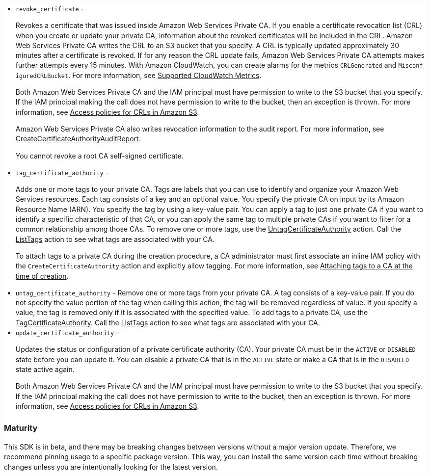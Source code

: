 * `revoke_certificate` - <p>Revokes a certificate that was issued inside Amazon Web Services Private CA. If you enable a certificate revocation list (CRL) when you create or update your private CA, information about the revoked certificates will be included in the CRL. Amazon Web Services Private CA writes the CRL to an S3 bucket that you specify. A CRL is typically updated approximately 30 minutes after a certificate is revoked. If for any reason the CRL update fails, Amazon Web Services Private CA attempts makes further attempts every 15 minutes. With Amazon CloudWatch, you can create alarms for the metrics <code>CRLGenerated</code> and <code>MisconfiguredCRLBucket</code>. For more information, see <a href="https://docs.aws.amazon.com/privateca/latest/userguide/PcaCloudWatch.html">Supported CloudWatch Metrics</a>.</p> <note> <p>Both Amazon Web Services Private CA and the IAM principal must have permission to write to the S3 bucket that you specify. If the IAM principal making the call does not have permission to write to the bucket, then an exception is thrown. For more information, see <a href="https://docs.aws.amazon.com/privateca/latest/userguide/crl-planning.html#s3-policies">Access policies for CRLs in Amazon S3</a>.</p> </note> <p>Amazon Web Services Private CA also writes revocation information to the audit report. For more information, see <a href="https://docs.aws.amazon.com/privateca/latest/APIReference/API_CreateCertificateAuthorityAuditReport.html">CreateCertificateAuthorityAuditReport</a>.</p> <note> <p>You cannot revoke a root CA self-signed certificate.</p> </note>
* `tag_certificate_authority` - <p>Adds one or more tags to your private CA. Tags are labels that you can use to identify and organize your Amazon Web Services resources. Each tag consists of a key and an optional value. You specify the private CA on input by its Amazon Resource Name (ARN). You specify the tag by using a key-value pair. You can apply a tag to just one private CA if you want to identify a specific characteristic of that CA, or you can apply the same tag to multiple private CAs if you want to filter for a common relationship among those CAs. To remove one or more tags, use the <a href="https://docs.aws.amazon.com/privateca/latest/APIReference/API_UntagCertificateAuthority.html">UntagCertificateAuthority</a> action. Call the <a href="https://docs.aws.amazon.com/privateca/latest/APIReference/API_ListTags.html">ListTags</a> action to see what tags are associated with your CA. </p> <note> <p>To attach tags to a private CA during the creation procedure, a CA administrator must first associate an inline IAM policy with the <code>CreateCertificateAuthority</code> action and explicitly allow tagging. For more information, see <a href="https://docs.aws.amazon.com/privateca/latest/userguide/auth-InlinePolicies.html#policy-tag-ca">Attaching tags to a CA at the time of creation</a>.</p> </note>
* `untag_certificate_authority` - Remove one or more tags from your private CA. A tag consists of a key-value pair. If you do not specify the value portion of the tag when calling this action, the tag will be removed regardless of value. If you specify a value, the tag is removed only if it is associated with the specified value. To add tags to a private CA, use the <a href="https://docs.aws.amazon.com/privateca/latest/APIReference/API_TagCertificateAuthority.html">TagCertificateAuthority</a>. Call the <a href="https://docs.aws.amazon.com/privateca/latest/APIReference/API_ListTags.html">ListTags</a> action to see what tags are associated with your CA. 
* `update_certificate_authority` - <p>Updates the status or configuration of a private certificate authority (CA). Your private CA must be in the <code>ACTIVE</code> or <code>DISABLED</code> state before you can update it. You can disable a private CA that is in the <code>ACTIVE</code> state or make a CA that is in the <code>DISABLED</code> state active again.</p> <note> <p>Both Amazon Web Services Private CA and the IAM principal must have permission to write to the S3 bucket that you specify. If the IAM principal making the call does not have permission to write to the bucket, then an exception is thrown. For more information, see <a href="https://docs.aws.amazon.com/privateca/latest/userguide/crl-planning.html#s3-policies">Access policies for CRLs in Amazon S3</a>.</p> </note>


### Maturity

This SDK is in beta, and there may be breaking changes between versions without a major version update. Therefore, we recommend pinning usage
to a specific package version. This way, you can install the same version each time without breaking changes unless you are intentionally
looking for the latest version.

